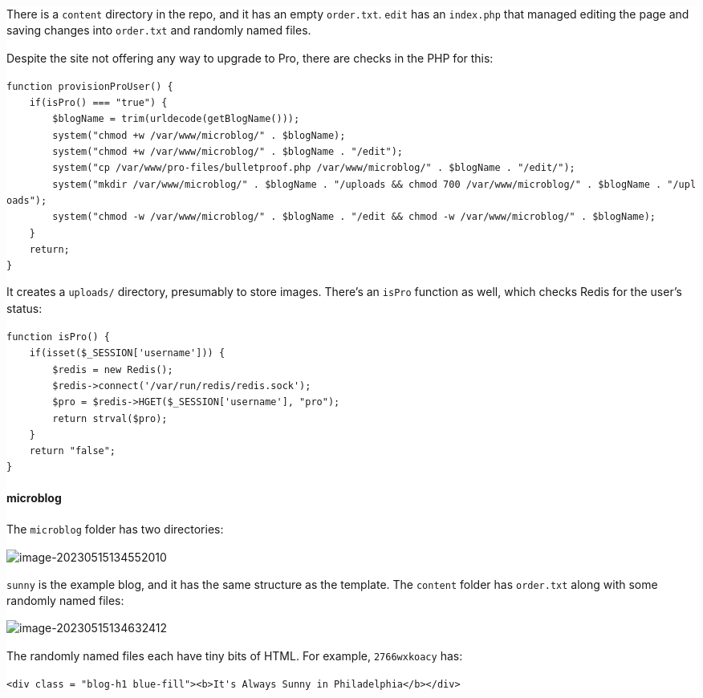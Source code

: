 There is a `content` directory in the repo, and it has an empty `order.txt`. `edit` has an `index.php` that managed editing the page and saving changes into `order.txt` and randomly named files.

Despite the site not offering any way to upgrade to Pro, there are checks in the PHP for this:

```
function provisionProUser() {
    if(isPro() === "true") {
        $blogName = trim(urldecode(getBlogName()));
        system("chmod +w /var/www/microblog/" . $blogName);
        system("chmod +w /var/www/microblog/" . $blogName . "/edit");
        system("cp /var/www/pro-files/bulletproof.php /var/www/microblog/" . $blogName . "/edit/");
        system("mkdir /var/www/microblog/" . $blogName . "/uploads && chmod 700 /var/www/microblog/" . $blogName . "/uploads");
        system("chmod -w /var/www/microblog/" . $blogName . "/edit && chmod -w /var/www/microblog/" . $blogName);
    }
    return;
}

```

It creates a `uploads/` directory, presumably to store images. There’s an `isPro` function as well, which checks Redis for the user’s status:

```
function isPro() {
    if(isset($_SESSION['username'])) {
        $redis = new Redis();
        $redis->connect('/var/run/redis/redis.sock');
        $pro = $redis->HGET($_SESSION['username'], "pro");
        return strval($pro);
    }
    return "false";
}

```

#### microblog

The `microblog` folder has two directories:

![image-20230515134552010](https://0xdf.gitlab.io/img/image-20230515134552010.png)

`sunny` is the example blog, and it has the same structure as the template. The `content` folder has `order.txt` along with some randomly named files:

![image-20230515134632412](https://0xdf.gitlab.io/img/image-20230515134632412.png)

The randomly named files each have tiny bits of HTML. For example, `2766wxkoacy` has:

```
<div class = "blog-h1 blue-fill"><b>It's Always Sunny in Philadelphia</b></div>

```
